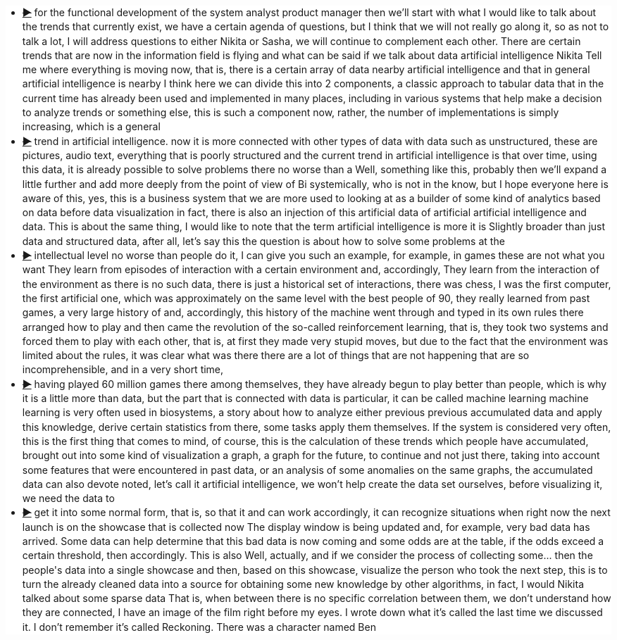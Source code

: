  - ~~[▶](https://www.youtube.com/watch?v=7LzdQdME8Sc&t=83)~~  for the functional development of the system analyst product manager then we’ll start with  what I would like to talk about the trends that currently exist, we have a certain agenda of questions, but I think that we will not really go along it, so as not to talk a lot, I will address questions to either Nikita or Sasha, we will continue to complement each other. There are certain trends that are now in  the information field is flying and what can be said if we talk about data artificial intelligence Nikita Tell me where everything is moving now, that is, there is a certain array of data nearby artificial intelligence and that in general artificial intelligence is nearby I think here we can divide this into 2 components, a classic approach to tabular  data that in the current time has already been used and implemented in many places, including in various systems that help make a decision to analyze trends or something else, this is such a component now, rather, the number of implementations is simply increasing, which is a general 
 - ~~[▶](https://www.youtube.com/watch?v=7LzdQdME8Sc&t=165)~~  trend in artificial intelligence. now it is more connected with other types of data with data such as unstructured, these are pictures, audio text, everything that is poorly structured and the current trend in artificial intelligence is that over time, using this data, it is already possible to solve problems there no worse than a Well, something like this, probably then we’ll expand a little further and add more deeply from the point of view of Bi systemically, who is not in the know, but I hope everyone here is aware of this, yes, this is a business system that we are more used to looking at as a builder of some kind of analytics based on data before data visualization  in fact, there is also an injection of this artificial data of artificial artificial intelligence and data. This is about the same thing, I would like to note that the term artificial intelligence is more it is Slightly broader than just data and structured data, after all, let’s say this  the question is about how to solve some problems at the 
 - ~~[▶](https://www.youtube.com/watch?v=7LzdQdME8Sc&t=248)~~  intellectual level no worse than people do it, I can give you such an example, for example, in games these are not what you want They learn from episodes of interaction with a certain environment and, accordingly, They learn from the interaction of the environment as  there is no such data, there is just a historical set of interactions, there was chess, I was the first computer, the first artificial one, which was approximately on the same level with the best people of 90, they really learned from past games, a very large history of and, accordingly, this history of the machine went through and typed in its own rules there  arranged how to play and then came the revolution of the so-called reinforcement learning, that is, they took two systems and forced them to play with each other, that is, at first they made very stupid moves, but due to the fact that the environment was limited about the rules, it was clear what was there  there are a lot of things that are not happening that are so incomprehensible, and in a very short time, 
 - ~~[▶](https://www.youtube.com/watch?v=7LzdQdME8Sc&t=325)~~  having played 60 million games there among themselves, they have already begun to play better than people, which is why it is a little more than data, but the part that is connected with data is particular, it can be called machine learning machine learning is very often used in biosystems, a story about how to analyze either previous previous accumulated data and apply this knowledge, derive certain statistics from there, some tasks apply them themselves. If the system is considered very often, this is the first thing that comes to mind, of course, this is the calculation of these trends  which people have accumulated, brought out into some kind of visualization a graph, a graph for the future, to continue and not just there, taking into account some features that were encountered in past data, or an analysis of some anomalies on the same graphs, the accumulated data can also devote noted, let’s call it artificial intelligence, we won’t help create the data set ourselves, before visualizing it, we need the data to 
 - ~~[▶](https://www.youtube.com/watch?v=7LzdQdME8Sc&t=399)~~  get it into some normal form, that is, so that it and can work accordingly, it can recognize situations when right now the next launch is on the showcase that is collected now  The display window is being updated and, for example, very bad data has arrived. Some data can help determine that this bad data is now coming and some odds are at the table, if the odds exceed a certain threshold, then accordingly. This is also Well, actually, and if we consider the process of collecting some...  then the people's data into a single showcase and then, based on this showcase, visualize the person who took the next step, this is to turn the already cleaned data into a source for obtaining some new knowledge by other algorithms, in fact, I would Nikita talked about some sparse data That is, when between  there is no specific correlation between them, we don’t understand how they are connected, I have an image of the film right before my eyes. I wrote down what it’s called the last time we discussed it. I don’t remember it’s called Reckoning. There was a character named Ben 